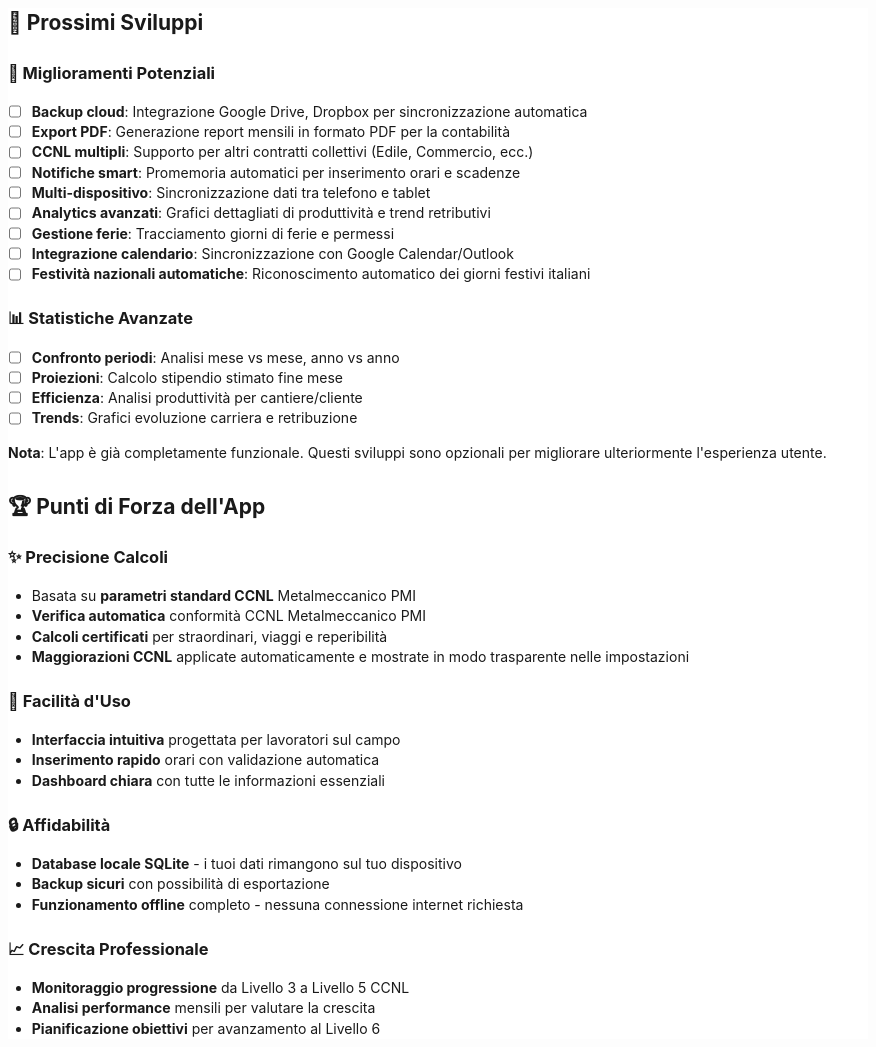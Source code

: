 ## 🎯 Prossimi Sviluppi

### 🔄 Miglioramenti Potenziali

- [ ] **Backup cloud**: Integrazione Google Drive, Dropbox per sincronizzazione automatica
- [ ] **Export PDF**: Generazione report mensili in formato PDF per la contabilità
- [ ] **CCNL multipli**: Supporto per altri contratti collettivi (Edile, Commercio, ecc.)
- [ ] **Notifiche smart**: Promemoria automatici per inserimento orari e scadenze
- [ ] **Multi-dispositivo**: Sincronizzazione dati tra telefono e tablet
- [ ] **Analytics avanzati**: Grafici dettagliati di produttività e trend retributivi
- [ ] **Gestione ferie**: Tracciamento giorni di ferie e permessi
- [ ] **Integrazione calendario**: Sincronizzazione con Google Calendar/Outlook
- [ ] **Festività nazionali automatiche**: Riconoscimento automatico dei giorni festivi italiani

### 📊 Statistiche Avanzate

- [ ] **Confronto periodi**: Analisi mese vs mese, anno vs anno
- [ ] **Proiezioni**: Calcolo stipendio stimato fine mese
- [ ] **Efficienza**: Analisi produttività per cantiere/cliente
- [ ] **Trends**: Grafici evoluzione carriera e retribuzione

**Nota**: L'app è già completamente funzionale. Questi sviluppi sono opzionali per migliorare ulteriormente l'esperienza utente.

## 🏆 Punti di Forza dell'App

### ✨ **Precisione Calcoli**

- Basata su **parametri standard CCNL** Metalmeccanico PMI
- **Verifica automatica** conformità CCNL Metalmeccanico PMI
- **Calcoli certificati** per straordinari, viaggi e reperibilità
- **Maggiorazioni CCNL** applicate automaticamente e mostrate in modo trasparente nelle impostazioni

### 🎯 **Facilità d'Uso**

- **Interfaccia intuitiva** progettata per lavoratori sul campo
- **Inserimento rapido** orari con validazione automatica
- **Dashboard chiara** con tutte le informazioni essenziali

### 🔒 **Affidabilità**

- **Database locale SQLite** - i tuoi dati rimangono sul tuo dispositivo
- **Backup sicuri** con possibilità di esportazione
- **Funzionamento offline** completo - nessuna connessione internet richiesta

### 📈 **Crescita Professionale**

- **Monitoraggio progressione** da Livello 3 a Livello 5 CCNL
- **Analisi performance** mensili per valutare la crescita
- **Pianificazione obiettivi** per avanzamento al Livello 6
